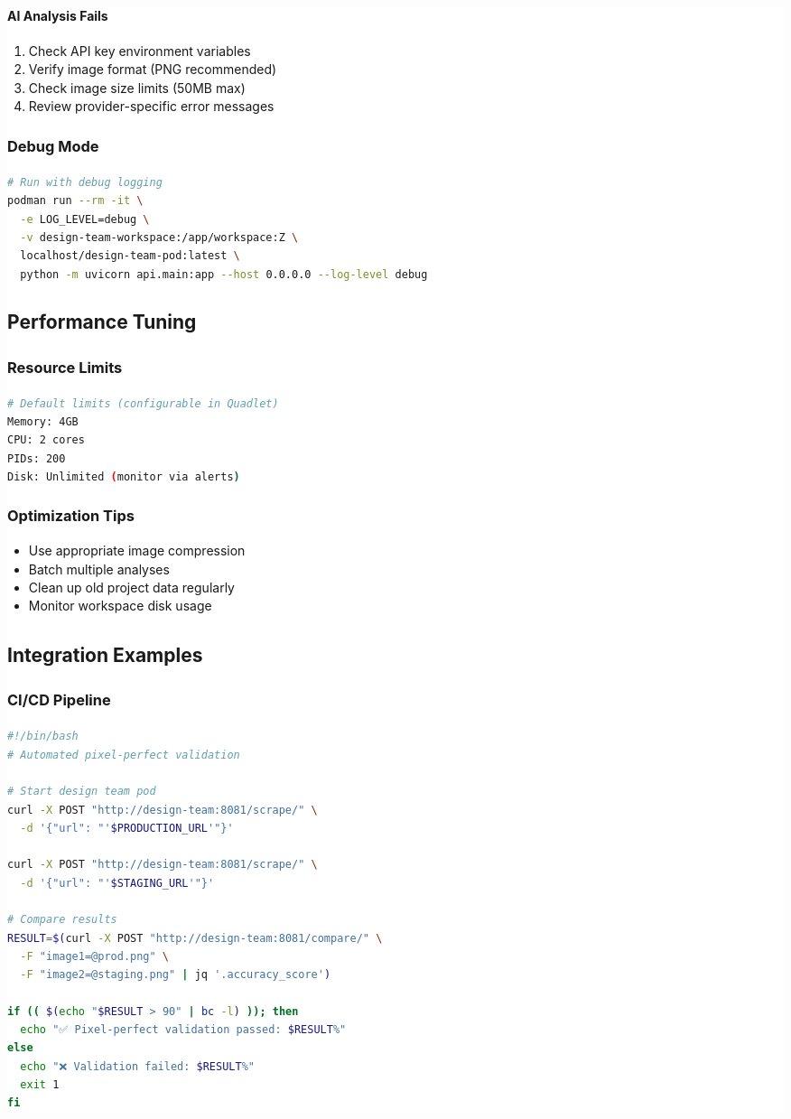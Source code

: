 #### AI Analysis Fails
1. Check API key environment variables
2. Verify image format (PNG recommended)
3. Check image size limits (50MB max)
4. Review provider-specific error messages

### Debug Mode
```bash
# Run with debug logging
podman run --rm -it \
  -e LOG_LEVEL=debug \
  -v design-team-workspace:/app/workspace:Z \
  localhost/design-team-pod:latest \
  python -m uvicorn api.main:app --host 0.0.0.0 --log-level debug
```

## Performance Tuning

### Resource Limits
```bash
# Default limits (configurable in Quadlet)
Memory: 4GB
CPU: 2 cores
PIDs: 200
Disk: Unlimited (monitor via alerts)
```

### Optimization Tips
- Use appropriate image compression
- Batch multiple analyses
- Clean up old project data regularly
- Monitor workspace disk usage

## Integration Examples

### CI/CD Pipeline
```bash
#!/bin/bash
# Automated pixel-perfect validation

# Start design team pod
curl -X POST "http://design-team:8081/scrape/" \
  -d '{"url": "'$PRODUCTION_URL'"}'

curl -X POST "http://design-team:8081/scrape/" \
  -d '{"url": "'$STAGING_URL'"}'

# Compare results
RESULT=$(curl -X POST "http://design-team:8081/compare/" \
  -F "image1=@prod.png" \
  -F "image2=@staging.png" | jq '.accuracy_score')

if (( $(echo "$RESULT > 90" | bc -l) )); then
  echo "✅ Pixel-perfect validation passed: $RESULT%"
else
  echo "❌ Validation failed: $RESULT%"
  exit 1
fi
```
